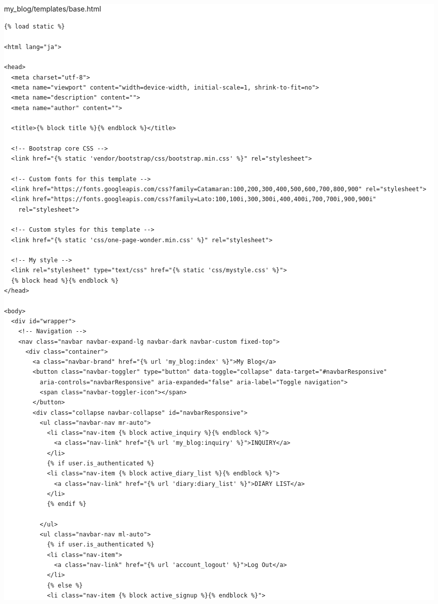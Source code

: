 

my_blog/templates/base.html

```
{% load static %}

<html lang="ja">

<head>
  <meta charset="utf-8">
  <meta name="viewport" content="width=device-width, initial-scale=1, shrink-to-fit=no">
  <meta name="description" content="">
  <meta name="author" content="">

  <title>{% block title %}{% endblock %}</title>

  <!-- Bootstrap core CSS -->
  <link href="{% static 'vendor/bootstrap/css/bootstrap.min.css' %}" rel="stylesheet">

  <!-- Custom fonts for this template -->
  <link href="https://fonts.googleapis.com/css?family=Catamaran:100,200,300,400,500,600,700,800,900" rel="stylesheet">
  <link href="https://fonts.googleapis.com/css?family=Lato:100,100i,300,300i,400,400i,700,700i,900,900i"
    rel="stylesheet">

  <!-- Custom styles for this template -->
  <link href="{% static 'css/one-page-wonder.min.css' %}" rel="stylesheet">

  <!-- My style -->
  <link rel="stylesheet" type="text/css" href="{% static 'css/mystyle.css' %}">
  {% block head %}{% endblock %}
</head>

<body>
  <div id="wrapper">
    <!-- Navigation -->
    <nav class="navbar navbar-expand-lg navbar-dark navbar-custom fixed-top">
      <div class="container">
        <a class="navbar-brand" href="{% url 'my_blog:index' %}">My Blog</a>
        <button class="navbar-toggler" type="button" data-toggle="collapse" data-target="#navbarResponsive"
          aria-controls="navbarResponsive" aria-expanded="false" aria-label="Toggle navigation">
          <span class="navbar-toggler-icon"></span>
        </button>
        <div class="collapse navbar-collapse" id="navbarResponsive">
          <ul class="navbar-nav mr-auto">
            <li class="nav-item {% block active_inquiry %}{% endblock %}">
              <a class="nav-link" href="{% url 'my_blog:inquiry' %}">INQUIRY</a>
            </li>
            {% if user.is_authenticated %}
            <li class="nav-item {% block active_diary_list %}{% endblock %}">
              <a class="nav-link" href="{% url 'diary:diary_list' %}">DIARY LIST</a>
            </li>
            {% endif %}

          </ul>
          <ul class="navbar-nav ml-auto">
            {% if user.is_authenticated %}
            <li class="nav-item">
              <a class="nav-link" href="{% url 'account_logout' %}">Log Out</a>
            </li>
            {% else %}
            <li class="nav-item {% block active_signup %}{% endblock %}">
```